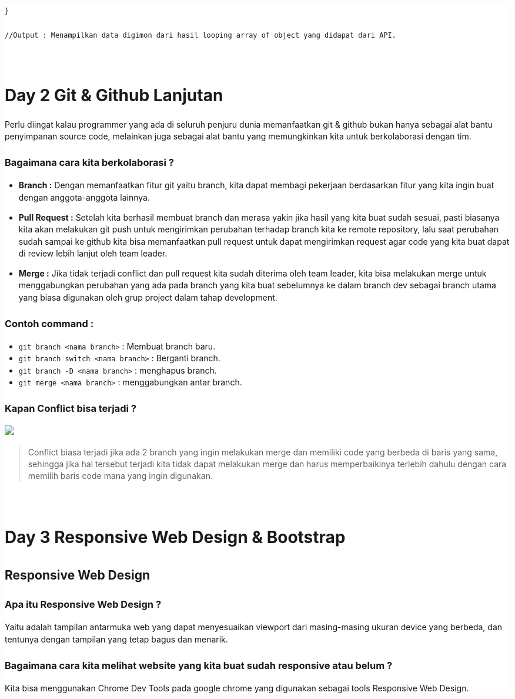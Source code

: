 ```
}

//Output : Menampilkan data digimon dari hasil looping array of object yang didapat dari API.
```
<br>

# **Day 2 Git & Github Lanjutan**
Perlu diingat kalau programmer yang ada di seluruh penjuru dunia memanfaatkan git & github bukan hanya sebagai alat bantu penyimpanan source code, melainkan juga sebagai alat bantu yang memungkinkan kita untuk berkolaborasi dengan tim.
### **Bagaimana cara kita berkolaborasi ?**
- **Branch :** Dengan memanfaatkan fitur git yaitu branch, kita dapat membagi pekerjaan berdasarkan fitur yang kita ingin buat dengan anggota-anggota lainnya.

- **Pull Request :** Setelah kita berhasil membuat branch dan merasa yakin jika hasil yang kita buat sudah sesuai, pasti biasanya kita akan melakukan git push untuk mengirimkan perubahan terhadap branch kita ke remote repository, lalu saat perubahan sudah sampai ke github kita bisa memanfaatkan pull request untuk dapat mengirimkan request agar code yang kita buat dapat di review lebih lanjut oleh team leader.
- **Merge :**
Jika tidak terjadi conflict dan pull request kita sudah diterima oleh team leader, kita bisa melakukan merge untuk menggabungkan perubahan yang ada pada branch yang kita buat sebelumnya ke dalam branch dev sebagai branch utama yang biasa digunakan oleh grup project dalam tahap development.

### **Contoh command :**
- `git branch <nama branch>` : Membuat branch baru.
- `git branch switch <nama branch>` : Berganti branch.
- `git branch -D <nama branch>` : menghapus branch.
- `git merge <nama branch>` : menggabungkan antar branch.

### **Kapan Conflict bisa terjadi ?**
<img src="https://user-images.githubusercontent.com/3016805/42661300-6855faac-85f3-11e8-948c-249ac49c45c8.png" width="500" />

>Conflict biasa terjadi jika ada 2 branch yang ingin melakukan merge dan memiliki code yang berbeda di baris yang sama, sehingga jika hal tersebut terjadi kita tidak dapat melakukan merge dan harus memperbaikinya terlebih dahulu dengan cara memilih baris code mana yang ingin digunakan.

<br>

# **Day 3 Responsive Web Design & Bootstrap**
## **Responsive Web Design**
### **Apa itu Responsive Web Design ?**
Yaitu adalah tampilan antarmuka web yang dapat menyesuaikan viewport dari masing-masing ukuran device yang berbeda, dan tentunya dengan tampilan yang tetap bagus dan menarik.

### **Bagaimana cara kita melihat website yang kita buat sudah responsive atau belum ?**
Kita bisa menggunakan Chrome Dev Tools pada google chrome yang digunakan sebagai tools Responsive Web Design.
